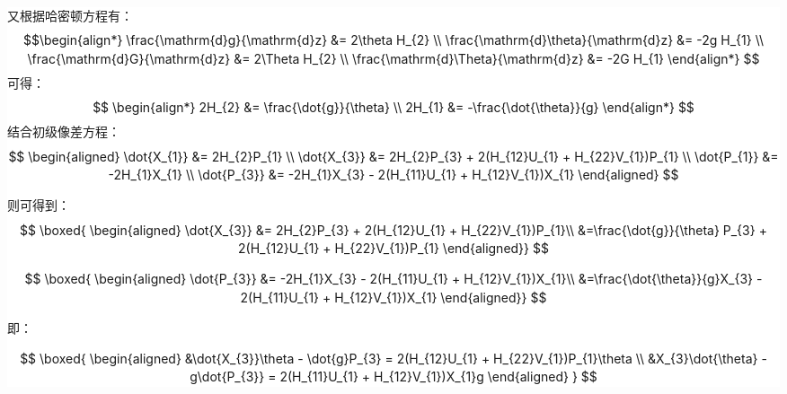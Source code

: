 又根据哈密顿方程有：
$$\begin{align*}
\frac{\mathrm{d}g}{\mathrm{d}z} &= 2\theta H_{2} \\
\frac{\mathrm{d}\theta}{\mathrm{d}z} &= -2g H_{1} \\
\frac{\mathrm{d}G}{\mathrm{d}z} &= 2\Theta H_{2} \\
\frac{\mathrm{d}\Theta}{\mathrm{d}z} &= -2G H_{1}
\end{align*}
$$
可得：
$$
\begin{align*}
2H_{2} &= \frac{\dot{g}}{\theta} \\
2H_{1} &= -\frac{\dot{\theta}}{g}
\end{align*}
$$
结合初级像差方程：
$$
\begin{aligned}
\dot{X_{1}} &= 2H_{2}P_{1} \\
\dot{X_{3}} &= 2H_{2}P_{3} + 2(H_{12}U_{1} + H_{22}V_{1})P_{1} \\
\dot{P_{1}} &= -2H_{1}X_{1} \\
\dot{P_{3}} &= -2H_{1}X_{3} - 2(H_{11}U_{1} + H_{12}V_{1})X_{1}
\end{aligned}
$$

则可得到：
$$
\boxed{
\begin{aligned}
\dot{X_{3}} &= 2H_{2}P_{3} + 2(H_{12}U_{1} + H_{22}V_{1})P_{1}\\
&=\frac{\dot{g}}{\theta} P_{3} + 2(H_{12}U_{1} + H_{22}V_{1})P_{1}
\end{aligned}}
$$

$$
\boxed{
\begin{aligned}
\dot{P_{3}} &= -2H_{1}X_{3} - 2(H_{11}U_{1} + H_{12}V_{1})X_{1}\\
&=\frac{\dot{\theta}}{g}X_{3} - 2(H_{11}U_{1} + H_{12}V_{1})X_{1}
\end{aligned}}
$$

即：

$$
\boxed{
\begin{aligned}
&\dot{X_{3}}\theta - \dot{g}P_{3} = 2(H_{12}U_{1} + H_{22}V_{1})P_{1}\theta \\
&X_{3}\dot{\theta} - g\dot{P_{3}} = 2(H_{11}U_{1} + H_{12}V_{1})X_{1}g
\end{aligned}
}
$$
